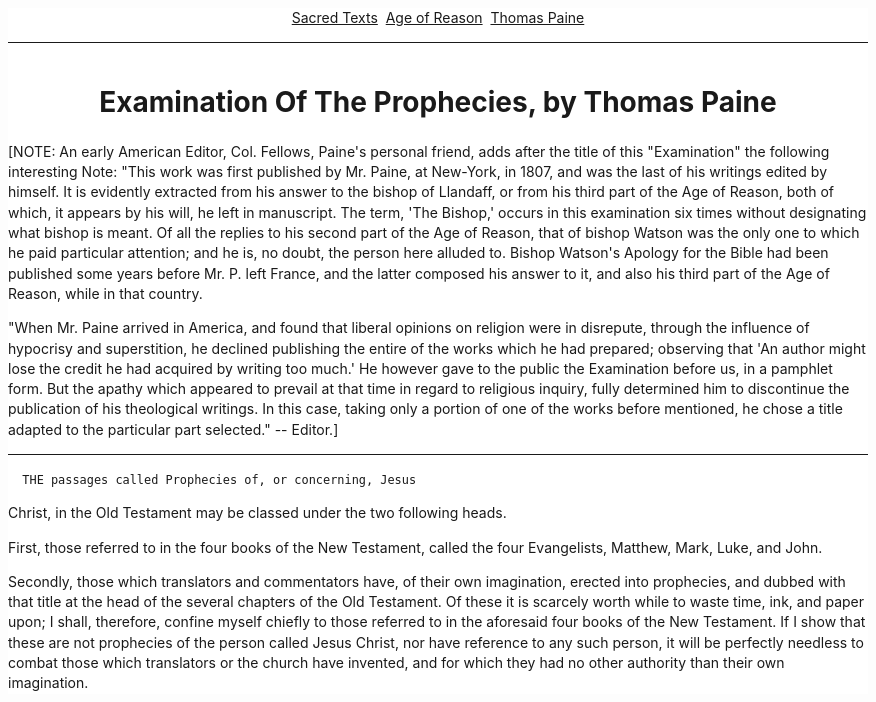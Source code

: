 <body>
 <center><a href="../../index.htm">Sacred Texts</a> 
 <a href="../index.htm">Age of Reason</a> 
 <a href="index.htm">Thomas Paine</a>
 </center>
 <hr>
 <center><h1>Examination Of The Prophecies, by Thomas Paine</h1></center>
 
 <p>     [NOTE: An early American Editor, Col. Fellows, Paine's
      personal friend, adds after the title of this "Examination"
      the following interesting Note: "This work was first published
      by Mr. Paine, at New-York, in 1807, and was the last of his
      writings edited by himself. It is evidently extracted from his
      answer to the bishop of Llandaff, or from his third part of
      the Age of Reason, both of which, it appears by his will, he
      left in manuscript. The term, 'The Bishop,' occurs in this
      examination six times without designating what bishop is
      meant. Of all the replies to his second part of the Age of
      Reason, that of bishop Watson was the only one to which he
      paid particular attention; and he is, no doubt, the person
      here alluded to. Bishop Watson's Apology for the Bible had
      been published some years before Mr. P. left France, and the
      latter composed his answer to it, and also his third part of
      the Age of Reason, while in that country.</p>
 
 <p>     "When Mr. Paine arrived in America, and found that liberal
      opinions on religion were in disrepute, through the influence
      of hypocrisy and superstition, he declined publishing the
      entire of the works which he had prepared; observing that 'An
      author might lose the credit he had acquired by writing too
      much.' He however gave to the public the Examination before
      us, in a pamphlet form. But the apathy which appeared to
      prevail at that time in regard to religious inquiry, fully
      determined him to discontinue the publication of his
      theological writings. In this case, taking only a portion of
      one of the works before mentioned, he chose a title adapted to
      the particular part selected." -- Editor.]</p><p>
 </p><hr>
 
      THE passages called Prophecies of, or concerning, Jesus
 Christ, in the Old Testament may be classed under the two following
 heads.
 
 <p>     First, those referred to in the four books of the New
 Testament, called the four Evangelists, Matthew, Mark, Luke, and
 John.</p>
 
 <p>     Secondly, those which translators and commentators have, of
 their own imagination, erected into prophecies, and dubbed with
 that title at the head of the several chapters of the Old
 Testament. Of these it is scarcely worth while to waste time, ink,
 and paper upon; I shall, therefore, confine myself chiefly to those
 referred to in the aforesaid four books of the New Testament. If I
 show that these are not prophecies of the person called Jesus
 Christ, nor have reference to any such person, it will be perfectly
 needless to combat those which translators or the church have
 invented, and for which they had no other authority than their own
 imagination.</p>
 